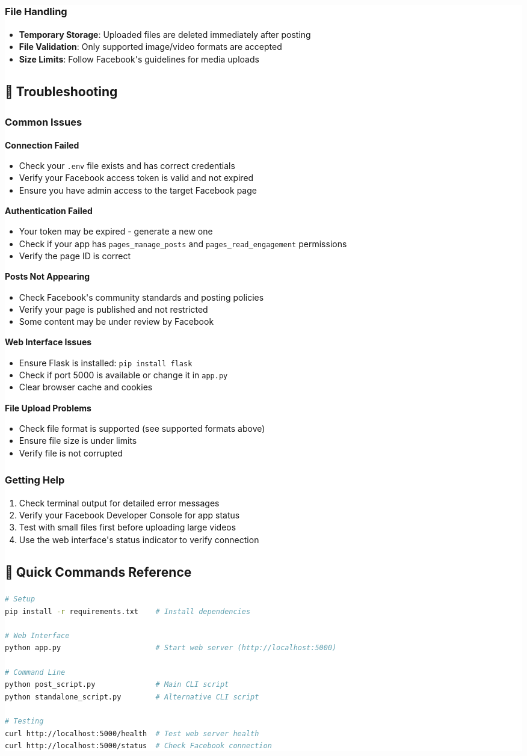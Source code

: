 ### File Handling
- **Temporary Storage**: Uploaded files are deleted immediately after posting
- **File Validation**: Only supported image/video formats are accepted
- **Size Limits**: Follow Facebook's guidelines for media uploads

## 🔧 Troubleshooting

### Common Issues

**Connection Failed**
- Check your `.env` file exists and has correct credentials
- Verify your Facebook access token is valid and not expired
- Ensure you have admin access to the target Facebook page

**Authentication Failed**
- Your token may be expired - generate a new one
- Check if your app has `pages_manage_posts` and `pages_read_engagement` permissions
- Verify the page ID is correct

**Posts Not Appearing**
- Check Facebook's community standards and posting policies
- Verify your page is published and not restricted
- Some content may be under review by Facebook

**Web Interface Issues**
- Ensure Flask is installed: `pip install flask`
- Check if port 5000 is available or change it in `app.py`
- Clear browser cache and cookies

**File Upload Problems**
- Check file format is supported (see supported formats above)
- Ensure file size is under limits
- Verify file is not corrupted

### Getting Help

1. Check terminal output for detailed error messages
2. Verify your Facebook Developer Console for app status
3. Test with small files first before uploading large videos
4. Use the web interface's status indicator to verify connection

## 🎯 Quick Commands Reference

```bash
# Setup
pip install -r requirements.txt    # Install dependencies

# Web Interface
python app.py                      # Start web server (http://localhost:5000)

# Command Line
python post_script.py              # Main CLI script
python standalone_script.py        # Alternative CLI script

# Testing
curl http://localhost:5000/health  # Test web server health
curl http://localhost:5000/status  # Check Facebook connection
```
